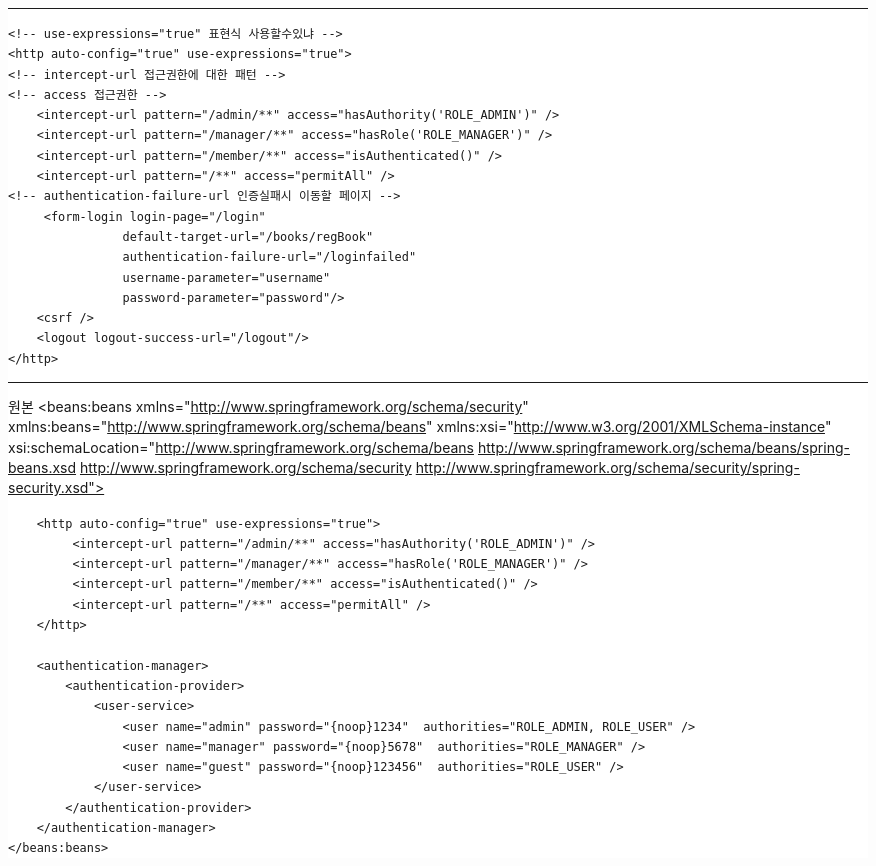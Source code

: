 	
---

	<!-- use-expressions="true" 표현식 사용할수있냐 -->
    <http auto-config="true" use-expressions="true"> 
    <!-- intercept-url 접근권한에 대한 패턴 -->
    <!-- access 접근권한 -->
        <intercept-url pattern="/admin/**" access="hasAuthority('ROLE_ADMIN')" />
        <intercept-url pattern="/manager/**" access="hasRole('ROLE_MANAGER')" />
        <intercept-url pattern="/member/**" access="isAuthenticated()" />
        <intercept-url pattern="/**" access="permitAll" />
	<!-- authentication-failure-url 인증실패시 이동할 페이지 -->
         <form-login login-page="/login" 
                    default-target-url="/books/regBook"  
                    authentication-failure-url="/loginfailed"  
                    username-parameter="username"  
                    password-parameter="password"/>  
        <csrf />
        <logout logout-success-url="/logout"/>
    </http> 

---
원본
	<?xml version="1.0" encoding="UTF-8"?>
	<beans:beans
	    xmlns="http://www.springframework.org/schema/security"
	    xmlns:beans="http://www.springframework.org/schema/beans"
	    xmlns:xsi="http://www.w3.org/2001/XMLSchema-instance"
	    xsi:schemaLocation="http://www.springframework.org/schema/beans
	 http://www.springframework.org/schema/beans/spring-beans.xsd
	 http://www.springframework.org/schema/security
	 http://www.springframework.org/schema/security/spring-security.xsd">
	
	    <http auto-config="true" use-expressions="true"> 
	         <intercept-url pattern="/admin/**" access="hasAuthority('ROLE_ADMIN')" />
	         <intercept-url pattern="/manager/**" access="hasRole('ROLE_MANAGER')" />
	         <intercept-url pattern="/member/**" access="isAuthenticated()" />
	         <intercept-url pattern="/**" access="permitAll" />         
	    </http> 
	
	    <authentication-manager> 
	        <authentication-provider>
	            <user-service>
	                <user name="admin" password="{noop}1234"  authorities="ROLE_ADMIN, ROLE_USER" />
	                <user name="manager" password="{noop}5678"  authorities="ROLE_MANAGER" />
	                <user name="guest" password="{noop}123456"  authorities="ROLE_USER" /> 
	            </user-service>
	        </authentication-provider>
	    </authentication-manager>
	</beans:beans>
